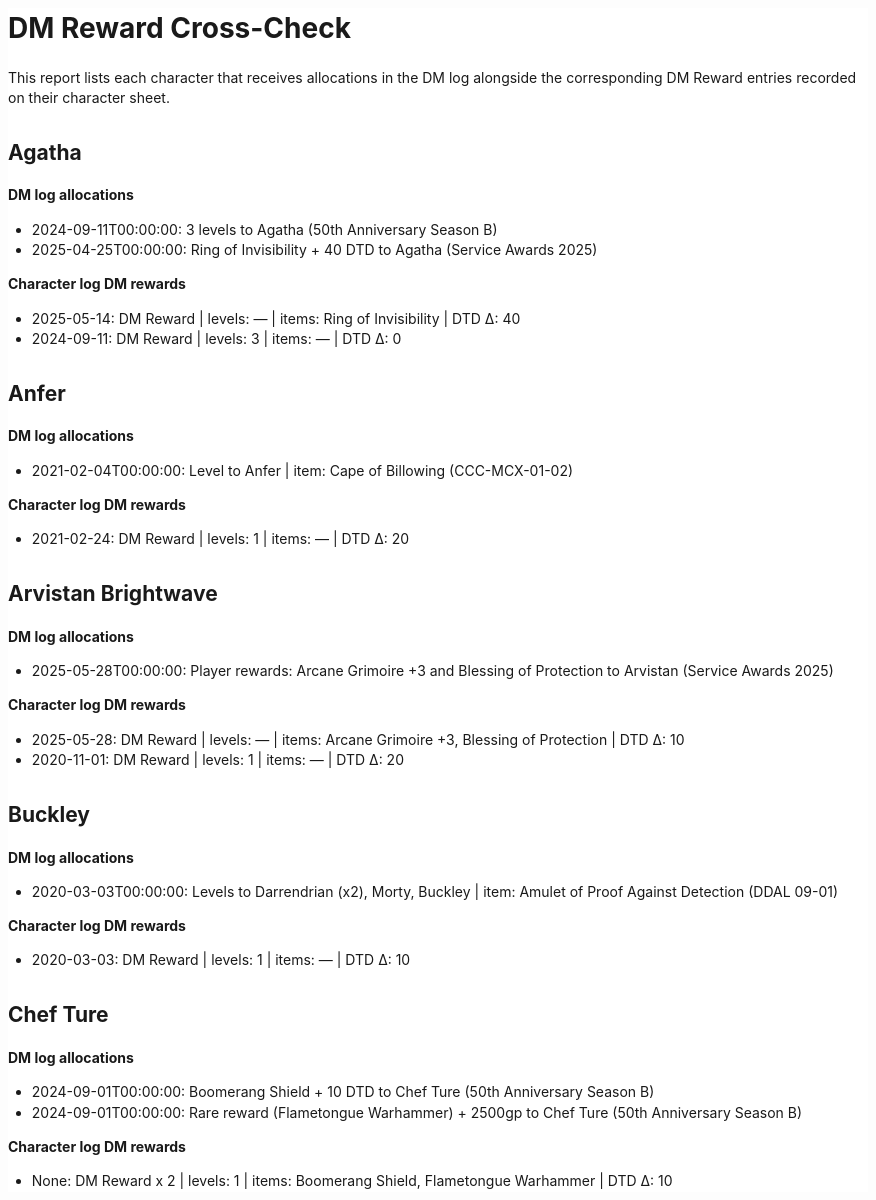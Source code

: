 # DM Reward Cross-Check

This report lists each character that receives allocations in the DM log alongside the corresponding DM Reward entries recorded on their character sheet.

## Agatha

**DM log allocations**
- 2024-09-11T00:00:00: 3 levels to Agatha (50th Anniversary Season B)
- 2025-04-25T00:00:00: Ring of Invisibility + 40 DTD to Agatha (Service Awards 2025)

**Character log DM rewards**
- 2025-05-14: DM Reward | levels: — | items: Ring of Invisibility | DTD Δ: 40
- 2024-09-11: DM Reward | levels: 3 | items: — | DTD Δ: 0

## Anfer

**DM log allocations**
- 2021-02-04T00:00:00: Level to Anfer | item: Cape of Billowing (CCC-MCX-01-02)

**Character log DM rewards**
- 2021-02-24: DM Reward | levels: 1 | items: — | DTD Δ: 20

## Arvistan Brightwave

**DM log allocations**
- 2025-05-28T00:00:00: Player rewards: Arcane Grimoire +3 and Blessing of Protection to Arvistan (Service Awards 2025)

**Character log DM rewards**
- 2025-05-28: DM Reward | levels: — | items: Arcane Grimoire +3, Blessing of Protection | DTD Δ: 10
- 2020-11-01: DM Reward | levels: 1 | items: — | DTD Δ: 20

## Buckley

**DM log allocations**
- 2020-03-03T00:00:00: Levels to Darrendrian (x2), Morty, Buckley | item: Amulet of Proof Against Detection (DDAL 09-01)

**Character log DM rewards**
- 2020-03-03: DM Reward | levels: 1 | items: — | DTD Δ: 10

## Chef Ture

**DM log allocations**
- 2024-09-01T00:00:00: Boomerang Shield + 10 DTD to Chef Ture (50th Anniversary Season B)
- 2024-09-01T00:00:00: Rare reward (Flametongue Warhammer) + 2500gp to Chef Ture (50th Anniversary Season B)

**Character log DM rewards**
- None: DM Reward x 2 | levels: 1 | items: Boomerang Shield, Flametongue Warhammer | DTD Δ: 10
